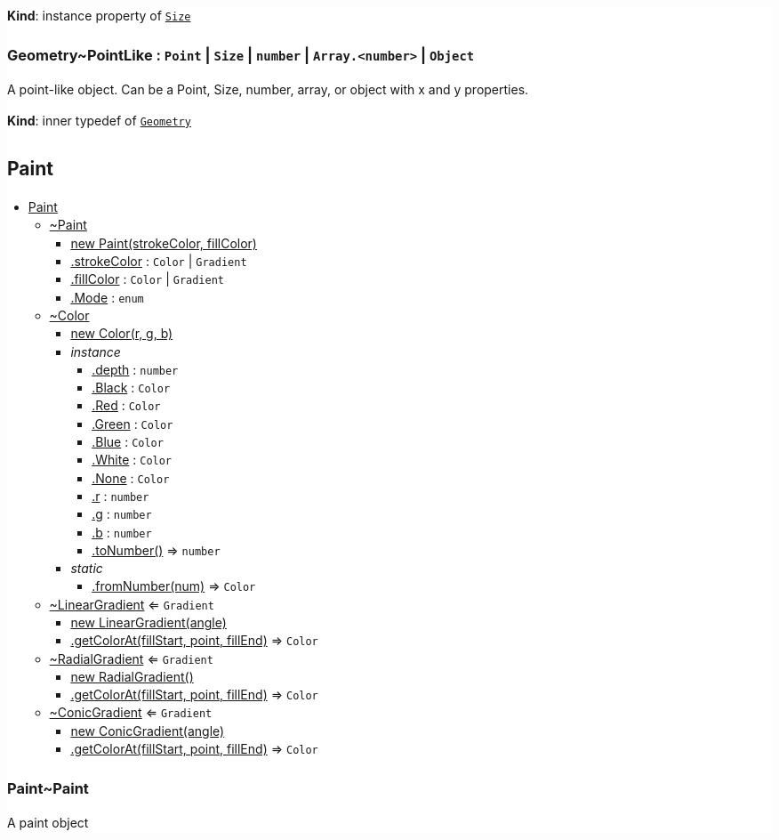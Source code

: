 **Kind**: instance property of [<code>Size</code>](#module_Geometry..Size)  
<a name="module_Geometry..PointLike"></a>

### Geometry~PointLike : <code>Point</code> \| <code>Size</code> \| <code>number</code> \| <code>Array.&lt;number&gt;</code> \| <code>Object</code>
A point-like object. Can be a Point, Size, number, array, or object with x and y properties.

**Kind**: inner typedef of [<code>Geometry</code>](#module_Geometry)  
<a name="module_Paint"></a>

## Paint

* [Paint](#module_Paint)
    * [~Paint](#module_Paint..Paint)
        * [new Paint(strokeColor, fillColor)](#new_module_Paint..Paint_new)
        * [.strokeColor](#module_Paint..Paint+strokeColor) : <code>Color</code> \| <code>Gradient</code>
        * [.fillColor](#module_Paint..Paint+fillColor) : <code>Color</code> \| <code>Gradient</code>
        * [.Mode](#module_Paint..Paint+Mode) : <code>enum</code>
    * [~Color](#module_Paint..Color)
        * [new Color(r, g, b)](#new_module_Paint..Color_new)
        * _instance_
            * [.depth](#module_Paint..Color+depth) : <code>number</code>
            * [.Black](#module_Paint..Color+Black) : <code>Color</code>
            * [.Red](#module_Paint..Color+Red) : <code>Color</code>
            * [.Green](#module_Paint..Color+Green) : <code>Color</code>
            * [.Blue](#module_Paint..Color+Blue) : <code>Color</code>
            * [.White](#module_Paint..Color+White) : <code>Color</code>
            * [.None](#module_Paint..Color+None) : <code>Color</code>
            * [.r](#module_Paint..Color+r) : <code>number</code>
            * [.g](#module_Paint..Color+g) : <code>number</code>
            * [.b](#module_Paint..Color+b) : <code>number</code>
            * [.toNumber()](#module_Paint..Color+toNumber) ⇒ <code>number</code>
        * _static_
            * [.fromNumber(num)](#module_Paint..Color.fromNumber) ⇒ <code>Color</code>
    * [~LinearGradient](#module_Paint..LinearGradient) ⇐ <code>Gradient</code>
        * [new LinearGradient(angle)](#new_module_Paint..LinearGradient_new)
        * [.getColorAt(fillStart, point, fillEnd)](#module_Paint..LinearGradient+getColorAt) ⇒ <code>Color</code>
    * [~RadialGradient](#module_Paint..RadialGradient) ⇐ <code>Gradient</code>
        * [new RadialGradient()](#new_module_Paint..RadialGradient_new)
        * [.getColorAt(fillStart, point, fillEnd)](#module_Paint..RadialGradient+getColorAt) ⇒ <code>Color</code>
    * [~ConicGradient](#module_Paint..ConicGradient) ⇐ <code>Gradient</code>
        * [new ConicGradient(angle)](#new_module_Paint..ConicGradient_new)
        * [.getColorAt(fillStart, point, fillEnd)](#module_Paint..ConicGradient+getColorAt) ⇒ <code>Color</code>

<a name="module_Paint..Paint"></a>

### Paint~Paint
A paint object
